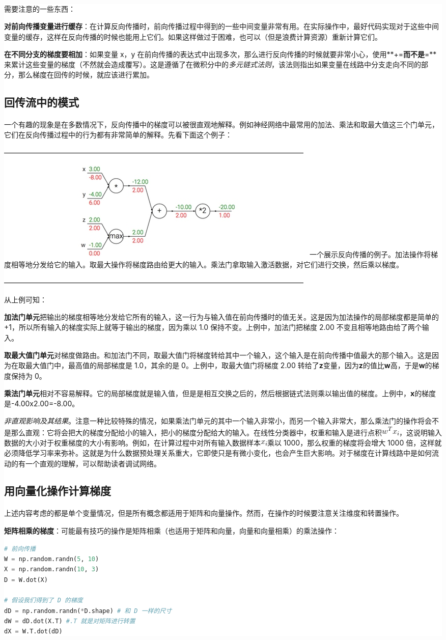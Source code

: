 需要注意的一些东西：

**对前向传播变量进行缓存**：在计算反向传播时，前向传播过程中得到的一些中间变量非常有用。在实际操作中，最好代码实现对于这些中间变量的缓存，这样在反向传播的时候也能用上它们。如果这样做过于困难，也可以（但是浪费计算资源）重新计算它们。

**在不同分支的梯度要相加**：如果变量 x，y 在前向传播的表达式中出现多次，那么进行反向传播的时候就要非常小心，使用**+=**而不是**=**来累计这些变量的梯度（不然就会造成覆写）。这是遵循了在微积分中的*多元链式法则*，该法则指出如果变量在线路中分支走向不同的部分，那么梯度在回传的时候，就应该进行累加。

## 回传流中的模式

一个有趣的现象是在多数情况下，反向传播中的梯度可以被很直观地解释。例如神经网络中最常用的加法、乘法和取最大值这三个门单元，它们在反向传播过程中的行为都有非常简单的解释。先看下面这个例子：

——————————————————————————————————————————

![](img/39162d0c528144362cc09f1965d710d1_b.jpg)一个展示反向传播的例子。加法操作将梯度相等地分发给它的输入。取最大操作将梯度路由给更大的输入。乘法门拿取输入激活数据，对它们进行交换，然后乘以梯度。

——————————————————————————————————————————

从上例可知：

**加法门单元**把输出的梯度相等地分发给它所有的输入，这一行为与输入值在前向传播时的值无关。这是因为加法操作的局部梯度都是简单的+1，所以所有输入的梯度实际上就等于输出的梯度，因为乘以 1.0 保持不变。上例中，加法门把梯度 2.00 不变且相等地路由给了两个输入。

**取最大值门单元**对梯度做路由。和加法门不同，取最大值门将梯度转给其中一个输入，这个输入是在前向传播中值最大的那个输入。这是因为在取最大值门中，最高值的局部梯度是 1.0，其余的是 0。上例中，取最大值门将梯度 2.00 转给了**z**变量，因为**z**的值比**w**高，于是**w**的梯度保持为 0。

**乘法门单元**相对不容易解释。它的局部梯度就是输入值，但是是相互交换之后的，然后根据链式法则乘以输出值的梯度。上例中，**x**的梯度是-4.00x2.00=-8.00。

*非直观影响及其结果*。注意一种比较特殊的情况，如果乘法门单元的其中一个输入非常小，而另一个输入非常大，那么乘法门的操作将会不是那么直观：它将会把大的梯度分配给小的输入，把小的梯度分配给大的输入。在线性分类器中，权重和输入是进行点积![w^Tx_i](img/240bc82884f7a2cf73a29f2c63e76eaf.png)，这说明输入数据的大小对于权重梯度的大小有影响。例如，在计算过程中对所有输入数据样本![x_i](img/x_i.png)乘以 1000，那么权重的梯度将会增大 1000 倍，这样就必须降低学习率来弥补。这就是为什么数据预处理关系重大，它即使只是有微小变化，也会产生巨大影响。对于梯度在计算线路中是如何流动的有一个直观的理解，可以帮助读者调试网络。

## 用向量化操作计算梯度

上述内容考虑的都是单个变量情况，但是所有概念都适用于矩阵和向量操作。然而，在操作的时候要注意关注维度和转置操作。

**矩阵相乘的梯度**：可能最有技巧的操作是矩阵相乘（也适用于矩阵和向量，向量和向量相乘）的乘法操作：

```py
# 前向传播
W = np.random.randn(5, 10)
X = np.random.randn(10, 3)
D = W.dot(X)

# 假设我们得到了 D 的梯度
dD = np.random.randn(*D.shape) # 和 D 一样的尺寸
dW = dD.dot(X.T) #.T 就是对矩阵进行转置
dX = W.T.dot(dD) 
```
